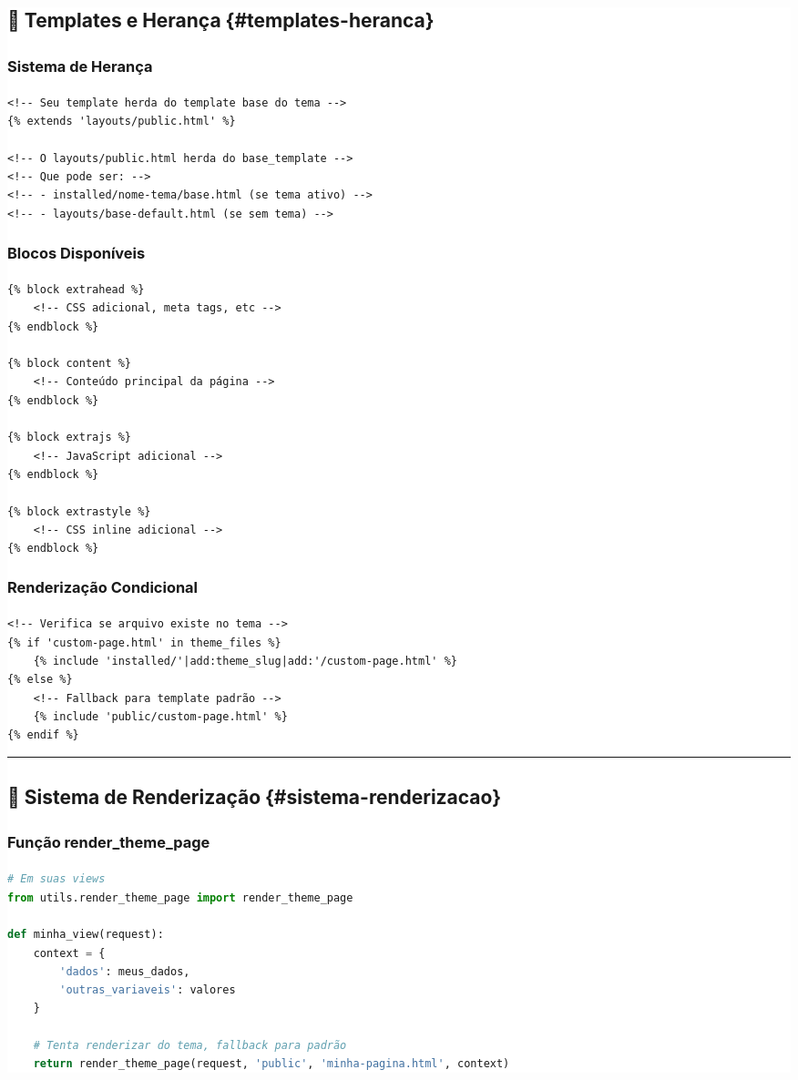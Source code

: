 
## 📄 Templates e Herança {#templates-heranca}

### Sistema de Herança
```django
<!-- Seu template herda do template base do tema -->
{% extends 'layouts/public.html' %}

<!-- O layouts/public.html herda do base_template -->
<!-- Que pode ser: -->
<!-- - installed/nome-tema/base.html (se tema ativo) -->
<!-- - layouts/base-default.html (se sem tema) -->
```

### Blocos Disponíveis
```django
{% block extrahead %}
    <!-- CSS adicional, meta tags, etc -->
{% endblock %}

{% block content %}
    <!-- Conteúdo principal da página -->
{% endblock %}

{% block extrajs %}
    <!-- JavaScript adicional -->
{% endblock %}

{% block extrastyle %}
    <!-- CSS inline adicional -->
{% endblock %}
```

### Renderização Condicional
```django
<!-- Verifica se arquivo existe no tema -->
{% if 'custom-page.html' in theme_files %}
    {% include 'installed/'|add:theme_slug|add:'/custom-page.html' %}
{% else %}
    <!-- Fallback para template padrão -->
    {% include 'public/custom-page.html' %}
{% endif %}
```

---

## 🎨 Sistema de Renderização {#sistema-renderizacao}

### Função render_theme_page
```python
# Em suas views
from utils.render_theme_page import render_theme_page

def minha_view(request):
    context = {
        'dados': meus_dados,
        'outras_variaveis': valores
    }
    
    # Tenta renderizar do tema, fallback para padrão
    return render_theme_page(request, 'public', 'minha-pagina.html', context)
```
